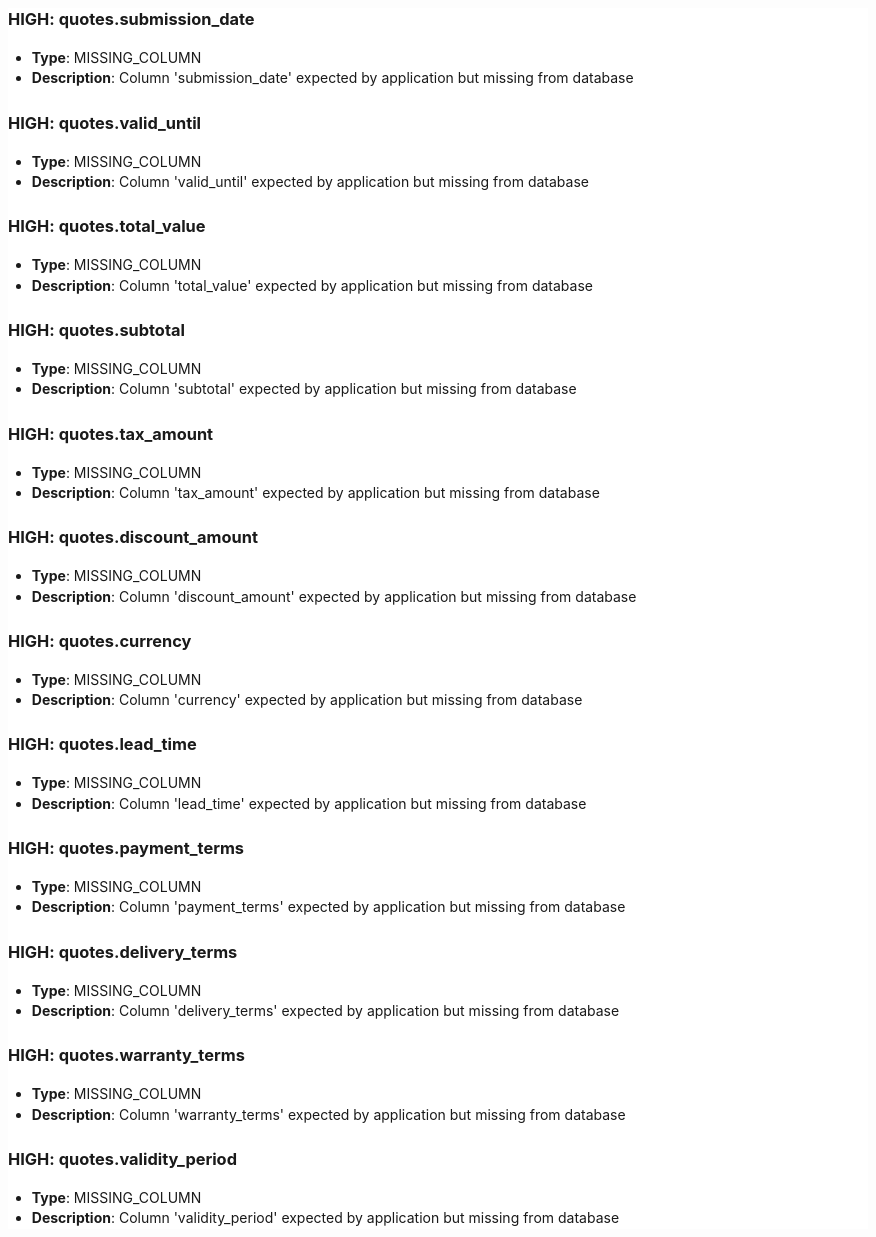 ### HIGH: quotes.submission_date
- **Type**: MISSING_COLUMN
- **Description**: Column 'submission_date' expected by application but missing from database

### HIGH: quotes.valid_until
- **Type**: MISSING_COLUMN
- **Description**: Column 'valid_until' expected by application but missing from database

### HIGH: quotes.total_value
- **Type**: MISSING_COLUMN
- **Description**: Column 'total_value' expected by application but missing from database

### HIGH: quotes.subtotal
- **Type**: MISSING_COLUMN
- **Description**: Column 'subtotal' expected by application but missing from database

### HIGH: quotes.tax_amount
- **Type**: MISSING_COLUMN
- **Description**: Column 'tax_amount' expected by application but missing from database

### HIGH: quotes.discount_amount
- **Type**: MISSING_COLUMN
- **Description**: Column 'discount_amount' expected by application but missing from database

### HIGH: quotes.currency
- **Type**: MISSING_COLUMN
- **Description**: Column 'currency' expected by application but missing from database

### HIGH: quotes.lead_time
- **Type**: MISSING_COLUMN
- **Description**: Column 'lead_time' expected by application but missing from database

### HIGH: quotes.payment_terms
- **Type**: MISSING_COLUMN
- **Description**: Column 'payment_terms' expected by application but missing from database

### HIGH: quotes.delivery_terms
- **Type**: MISSING_COLUMN
- **Description**: Column 'delivery_terms' expected by application but missing from database

### HIGH: quotes.warranty_terms
- **Type**: MISSING_COLUMN
- **Description**: Column 'warranty_terms' expected by application but missing from database

### HIGH: quotes.validity_period
- **Type**: MISSING_COLUMN
- **Description**: Column 'validity_period' expected by application but missing from database
